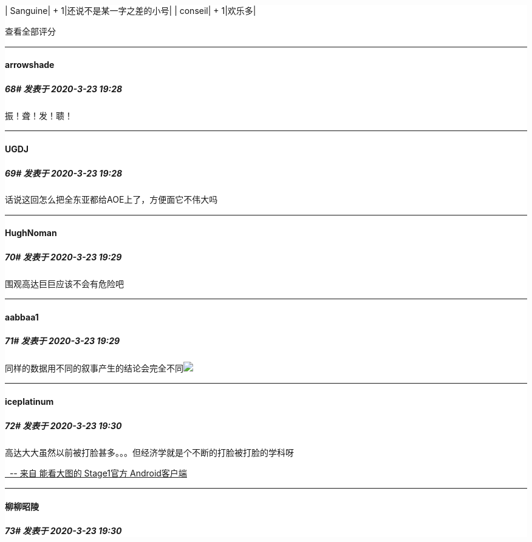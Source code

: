 | Sanguine| + 1|还说不是某一字之差的小号|
| conseil| + 1|欢乐多|


查看全部评分


-----

####  arrowshade  
##### 68#       发表于 2020-3-23 19:28


振！聋！发！聩！


-----

####  UGDJ  
##### 69#       发表于 2020-3-23 19:28


话说这回怎么把全东亚都给AOE上了，方便面它不伟大吗


-----

####  HughNoman  
##### 70#       发表于 2020-3-23 19:29


围观高达巨巨应该不会有危险吧


-----

####  aabbaa1  
##### 71#       发表于 2020-3-23 19:29


同样的数据用不同的叙事产生的结论会完全不同<img src="https://static.saraba1st.com/image/smiley/face2017/067.png" referrerpolicy="no-referrer">


-----

####  iceplatinum  
##### 72#       发表于 2020-3-23 19:30


高达大大虽然以前被打脸甚多。。。但经济学就是个不断的打脸被打脸的学科呀

[  -- 来自 能看大图的 Stage1官方 Android客户端](https://www.coolapk.com/apk/140634)


-----

####  柳柳昭陵  
##### 73#       发表于 2020-3-23 19:30
